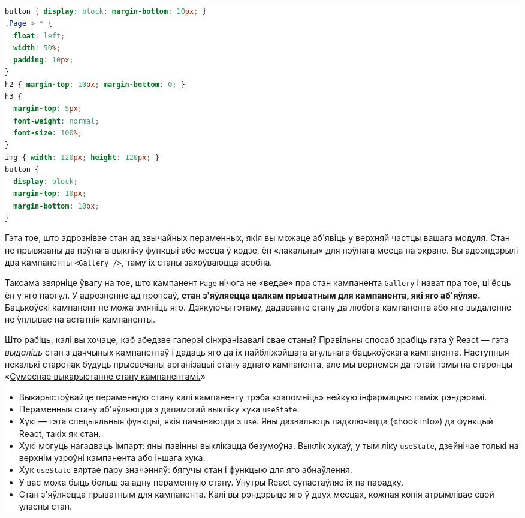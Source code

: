 ```css
button { display: block; margin-bottom: 10px; }
.Page > * {
  float: left;
  width: 50%;
  padding: 10px;
}
h2 { margin-top: 10px; margin-bottom: 0; }
h3 {
  margin-top: 5px;
  font-weight: normal;
  font-size: 100%;
}
img { width: 120px; height: 120px; }
button {
  display: block;
  margin-top: 10px;
  margin-bottom: 10px;
}
```

</Sandpack>

Гэта тое, што адрознівае стан ад звычайных пераменных, якія вы можаце аб'явіць у верхняй частцы вашага модуля. Стан не прывязаны да пэўнага выкліку функцыі або месца ў кодзе, ён «лакальны» для пэўнага месца на экране. Вы адрэндэрылі два кампаненты `<Gallery />`, таму іх станы захоўваюцца асобна.

Таксама звярніце ўвагу на тое, што кампанент `Page` нічога не «ведае» пра стан кампанента `Gallery` і нават пра тое, ці ёсць ён у яго наогул. У адрозненне ад пропсаў, **стан з'яўляецца цалкам прыватным для кампанента, які яго аб'яўляе.** Бацькоўскі кампанент не можа змяніць яго. Дзякуючы гэтаму, дадаванне стану да любога кампанента або яго выдаленне не ўплывае на астатнія кампаненты.

Што рабіць, калі вы хочаце, каб абедзве галерэі сінхранізавалі свае станы? Правільны спосаб зрабіць гэта ў React — гэта *выдаліць* стан з даччыных кампанентаў і дадаць яго да іх найбліжэйшага агульнага бацькоўскага кампанента. Наступныя некалькі старонак будуць прысвечаны арганізацыі стану аднаго кампанента, але мы вернемся да гэтай тэмы на старонцы «[Сумеснае выкарыстанне стану кампанентамі.](/learn/sharing-state-between-components)»

<Recap>

* Выкарыстоўвайце пераменную стану калі кампаненту трэба «запомніць» нейкую інфармацыю паміж рэндэрамі.
* Пераменныя стану аб'яўляюцца з дапамогай выкліку хука `useState`.
* Хукі — гэта спецыяльныя функцыі, якія пачынаюцца з `use`. Яны дазваляюць падключацца («hook into») да функцый React, такіх як стан.
* Хукі могуць нагадваць імпарт: яны павінны выклікацца безумоўна. Выклік хукаў, у тым ліку `useState`, дзейнічае толькі на верхнім узроўні кампанента або іншага хука.
* Хук `useState` вяртае пару значэнняў: бягучы стан і функцыю для яго абнаўлення.
* У вас можа быць больш за адну пераменную стану. Унутры React супастаўляе іх па парадку.
* Стан з'яўляецца прыватным для кампанента. Калі вы рэндэрыце яго ў двух месцах, кожная копія атрымлівае свой уласны стан.

</Recap>


